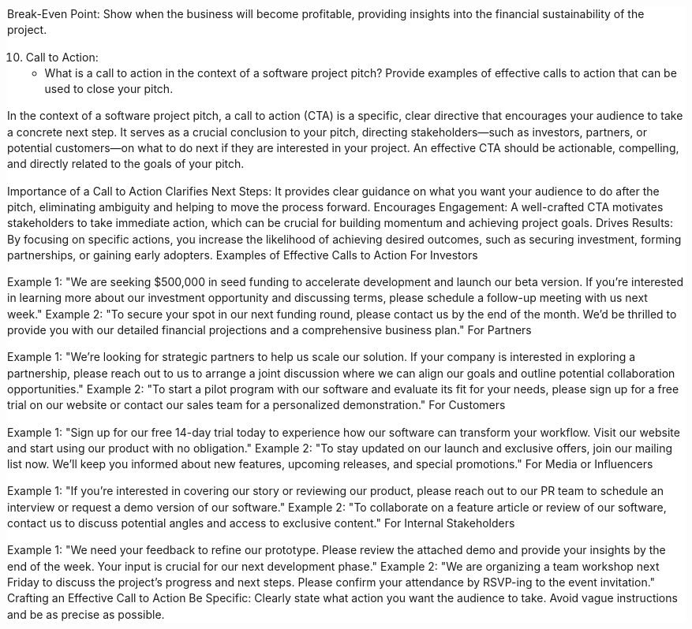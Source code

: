 Break-Even Point: Show when the business will become profitable, providing insights into the financial sustainability of the project.

10. Call to Action:
    - What is a call to action in the context of a software project pitch? Provide examples of effective calls to action that can be used to close your pitch.

In the context of a software project pitch, a call to action (CTA) is a specific, clear directive that encourages your audience to take a concrete next step. It serves as a crucial conclusion to your pitch, directing stakeholders—such as investors, partners, or potential customers—on what to do next if they are interested in your project. An effective CTA should be actionable, compelling, and directly related to the goals of your pitch.

Importance of a Call to Action
Clarifies Next Steps: It provides clear guidance on what you want your audience to do after the pitch, eliminating ambiguity and helping to move the process forward.
Encourages Engagement: A well-crafted CTA motivates stakeholders to take immediate action, which can be crucial for building momentum and achieving project goals.
Drives Results: By focusing on specific actions, you increase the likelihood of achieving desired outcomes, such as securing investment, forming partnerships, or gaining early adopters.
Examples of Effective Calls to Action
For Investors

Example 1: "We are seeking $500,000 in seed funding to accelerate development and launch our beta version. If you’re interested in learning more about our investment opportunity and discussing terms, please schedule a follow-up meeting with us next week."
Example 2: "To secure your spot in our next funding round, please contact us by the end of the month. We’d be thrilled to provide you with our detailed financial projections and a comprehensive business plan."
For Partners

Example 1: "We’re looking for strategic partners to help us scale our solution. If your company is interested in exploring a partnership, please reach out to us to arrange a joint discussion where we can align our goals and outline potential collaboration opportunities."
Example 2: "To start a pilot program with our software and evaluate its fit for your needs, please sign up for a free trial on our website or contact our sales team for a personalized demonstration."
For Customers

Example 1: "Sign up for our free 14-day trial today to experience how our software can transform your workflow. Visit our website and start using our product with no obligation."
Example 2: "To stay updated on our launch and exclusive offers, join our mailing list now. We’ll keep you informed about new features, upcoming releases, and special promotions."
For Media or Influencers

Example 1: "If you’re interested in covering our story or reviewing our product, please reach out to our PR team to schedule an interview or request a demo version of our software."
Example 2: "To collaborate on a feature article or review of our software, contact us to discuss potential angles and access to exclusive content."
For Internal Stakeholders

Example 1: "We need your feedback to refine our prototype. Please review the attached demo and provide your insights by the end of the week. Your input is crucial for our next development phase."
Example 2: "We are organizing a team workshop next Friday to discuss the project’s progress and next steps. Please confirm your attendance by RSVP-ing to the event invitation."
Crafting an Effective Call to Action
Be Specific: Clearly state what action you want the audience to take. Avoid vague instructions and be as precise as possible.
